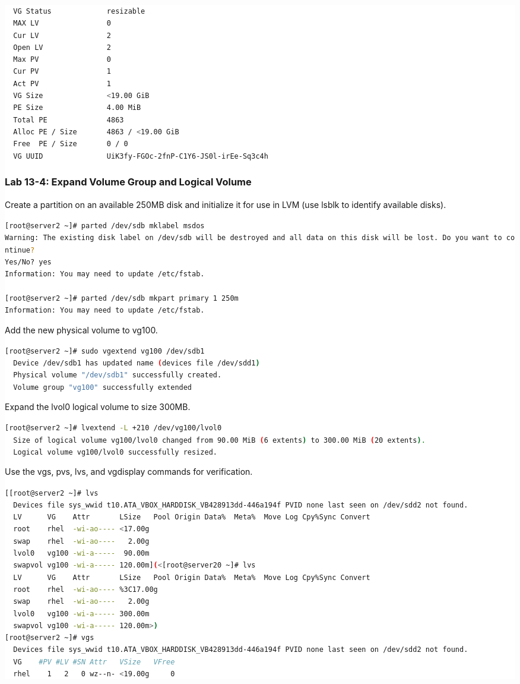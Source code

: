 ```bash
  VG Status             resizable
  MAX LV                0
  Cur LV                2
  Open LV               2
  Max PV                0
  Cur PV                1
  Act PV                1
  VG Size               <19.00 GiB
  PE Size               4.00 MiB
  Total PE              4863
  Alloc PE / Size       4863 / <19.00 GiB
  Free  PE / Size       0 / 0   
  VG UUID               UiK3fy-FGOc-2fnP-C1Y6-JS0l-irEe-Sq3c4h
```

### Lab 13-4: Expand Volume Group and Logical Volume

Create a partition on an available 250MB disk and initialize it for use in LVM (use lsblk to identify available disks). 
```bash
[root@server2 ~]# parted /dev/sdb mklabel msdos
Warning: The existing disk label on /dev/sdb will be destroyed and all data on this disk will be lost. Do you want to continue?
Yes/No? yes                                                               
Information: You may need to update /etc/fstab.

[root@server2 ~]# parted /dev/sdb mkpart primary 1 250m                   
Information: You may need to update /etc/fstab.

```

Add the new physical volume to vg100. 
```bash
[root@server2 ~]# sudo vgextend vg100 /dev/sdb1
  Device /dev/sdb1 has updated name (devices file /dev/sdd1)
  Physical volume "/dev/sdb1" successfully created.
  Volume group "vg100" successfully extended
```

Expand the lvol0 logical volume to size 300MB. 
```bash
[root@server2 ~]# lvextend -L +210 /dev/vg100/lvol0
  Size of logical volume vg100/lvol0 changed from 90.00 MiB (6 extents) to 300.00 MiB (20 extents).
  Logical volume vg100/lvol0 successfully resized.
```

Use the vgs, pvs, lvs, and vgdisplay commands for verification.
```bash
[[root@server2 ~]# lvs
  Devices file sys_wwid t10.ATA_VBOX_HARDDISK_VB428913dd-446a194f PVID none last seen on /dev/sdd2 not found.
  LV      VG    Attr       LSize   Pool Origin Data%  Meta%  Move Log Cpy%Sync Convert
  root    rhel  -wi-ao---- <17.00g                                                    
  swap    rhel  -wi-ao----   2.00g                                                    
  lvol0   vg100 -wi-a-----  90.00m                                                    
  swapvol vg100 -wi-a----- 120.00m](<[root@server20 ~]# lvs
  LV      VG    Attr       LSize   Pool Origin Data%  Meta%  Move Log Cpy%Sync Convert
  root    rhel  -wi-ao---- %3C17.00g                                                    
  swap    rhel  -wi-ao----   2.00g                                                    
  lvol0   vg100 -wi-a----- 300.00m                                                    
  swapvol vg100 -wi-a----- 120.00m>)                                                  
[root@server2 ~]# vgs
  Devices file sys_wwid t10.ATA_VBOX_HARDDISK_VB428913dd-446a194f PVID none last seen on /dev/sdd2 not found.
  VG    #PV #LV #SN Attr   VSize   VFree 
  rhel    1   2   0 wz--n- <19.00g     0 
```